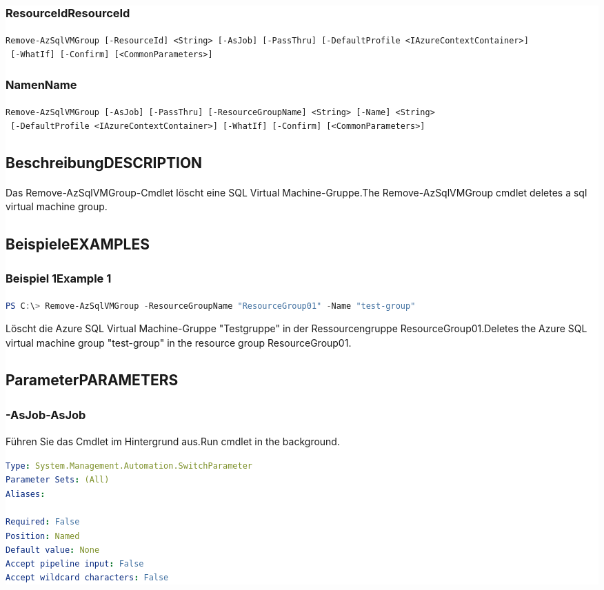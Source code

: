 ### <span data-ttu-id="4720e-107">ResourceId</span><span class="sxs-lookup"><span data-stu-id="4720e-107">ResourceId</span></span>
```
Remove-AzSqlVMGroup [-ResourceId] <String> [-AsJob] [-PassThru] [-DefaultProfile <IAzureContextContainer>]
 [-WhatIf] [-Confirm] [<CommonParameters>]
```

### <span data-ttu-id="4720e-108">Namen</span><span class="sxs-lookup"><span data-stu-id="4720e-108">Name</span></span>
```
Remove-AzSqlVMGroup [-AsJob] [-PassThru] [-ResourceGroupName] <String> [-Name] <String>
 [-DefaultProfile <IAzureContextContainer>] [-WhatIf] [-Confirm] [<CommonParameters>]
```

## <span data-ttu-id="4720e-109">Beschreibung</span><span class="sxs-lookup"><span data-stu-id="4720e-109">DESCRIPTION</span></span>
<span data-ttu-id="4720e-110">Das Remove-AzSqlVMGroup-Cmdlet löscht eine SQL Virtual Machine-Gruppe.</span><span class="sxs-lookup"><span data-stu-id="4720e-110">The Remove-AzSqlVMGroup cmdlet deletes a sql virtual machine group.</span></span>

## <span data-ttu-id="4720e-111">Beispiele</span><span class="sxs-lookup"><span data-stu-id="4720e-111">EXAMPLES</span></span>

### <span data-ttu-id="4720e-112">Beispiel 1</span><span class="sxs-lookup"><span data-stu-id="4720e-112">Example 1</span></span>
```powershell
PS C:\> Remove-AzSqlVMGroup -ResourceGroupName "ResourceGroup01" -Name "test-group"
```

<span data-ttu-id="4720e-113">Löscht die Azure SQL Virtual Machine-Gruppe "Testgruppe" in der Ressourcengruppe ResourceGroup01.</span><span class="sxs-lookup"><span data-stu-id="4720e-113">Deletes the Azure SQL virtual machine group "test-group" in the resource group ResourceGroup01.</span></span>

## <span data-ttu-id="4720e-114">Parameter</span><span class="sxs-lookup"><span data-stu-id="4720e-114">PARAMETERS</span></span>

### <span data-ttu-id="4720e-115">-AsJob</span><span class="sxs-lookup"><span data-stu-id="4720e-115">-AsJob</span></span>
<span data-ttu-id="4720e-116">Führen Sie das Cmdlet im Hintergrund aus.</span><span class="sxs-lookup"><span data-stu-id="4720e-116">Run cmdlet in the background.</span></span>

```yaml
Type: System.Management.Automation.SwitchParameter
Parameter Sets: (All)
Aliases:

Required: False
Position: Named
Default value: None
Accept pipeline input: False
Accept wildcard characters: False
```
